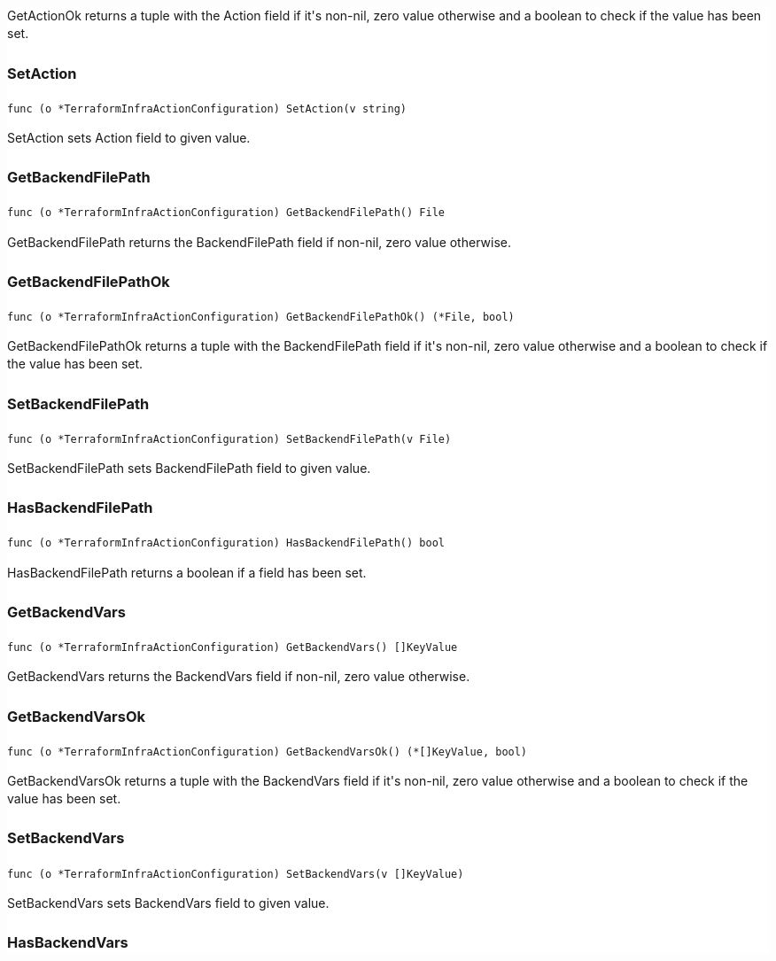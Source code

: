 GetActionOk returns a tuple with the Action field if it's non-nil, zero value otherwise
and a boolean to check if the value has been set.

### SetAction

`func (o *TerraformInfraActionConfiguration) SetAction(v string)`

SetAction sets Action field to given value.


### GetBackendFilePath

`func (o *TerraformInfraActionConfiguration) GetBackendFilePath() File`

GetBackendFilePath returns the BackendFilePath field if non-nil, zero value otherwise.

### GetBackendFilePathOk

`func (o *TerraformInfraActionConfiguration) GetBackendFilePathOk() (*File, bool)`

GetBackendFilePathOk returns a tuple with the BackendFilePath field if it's non-nil, zero value otherwise
and a boolean to check if the value has been set.

### SetBackendFilePath

`func (o *TerraformInfraActionConfiguration) SetBackendFilePath(v File)`

SetBackendFilePath sets BackendFilePath field to given value.

### HasBackendFilePath

`func (o *TerraformInfraActionConfiguration) HasBackendFilePath() bool`

HasBackendFilePath returns a boolean if a field has been set.

### GetBackendVars

`func (o *TerraformInfraActionConfiguration) GetBackendVars() []KeyValue`

GetBackendVars returns the BackendVars field if non-nil, zero value otherwise.

### GetBackendVarsOk

`func (o *TerraformInfraActionConfiguration) GetBackendVarsOk() (*[]KeyValue, bool)`

GetBackendVarsOk returns a tuple with the BackendVars field if it's non-nil, zero value otherwise
and a boolean to check if the value has been set.

### SetBackendVars

`func (o *TerraformInfraActionConfiguration) SetBackendVars(v []KeyValue)`

SetBackendVars sets BackendVars field to given value.

### HasBackendVars

